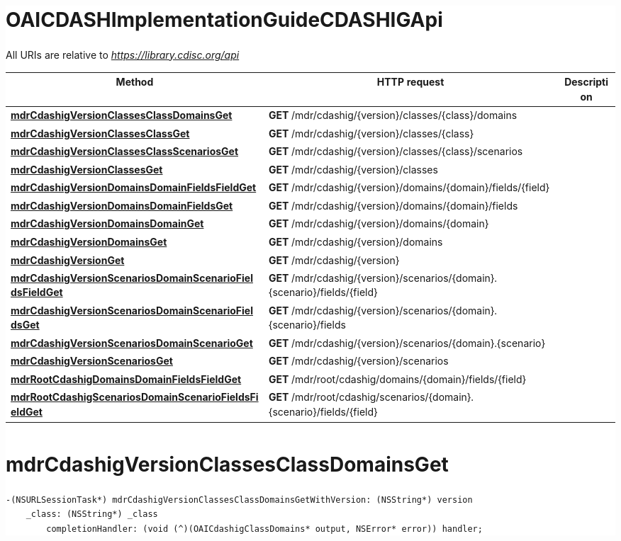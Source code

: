# OAICDASHImplementationGuideCDASHIGApi

All URIs are relative to *https://library.cdisc.org/api*

Method | HTTP request | Description
------------- | ------------- | -------------
[**mdrCdashigVersionClassesClassDomainsGet**](OAICDASHImplementationGuideCDASHIGApi.md#mdrcdashigversionclassesclassdomainsget) | **GET** /mdr/cdashig/{version}/classes/{class}/domains | 
[**mdrCdashigVersionClassesClassGet**](OAICDASHImplementationGuideCDASHIGApi.md#mdrcdashigversionclassesclassget) | **GET** /mdr/cdashig/{version}/classes/{class} | 
[**mdrCdashigVersionClassesClassScenariosGet**](OAICDASHImplementationGuideCDASHIGApi.md#mdrcdashigversionclassesclassscenariosget) | **GET** /mdr/cdashig/{version}/classes/{class}/scenarios | 
[**mdrCdashigVersionClassesGet**](OAICDASHImplementationGuideCDASHIGApi.md#mdrcdashigversionclassesget) | **GET** /mdr/cdashig/{version}/classes | 
[**mdrCdashigVersionDomainsDomainFieldsFieldGet**](OAICDASHImplementationGuideCDASHIGApi.md#mdrcdashigversiondomainsdomainfieldsfieldget) | **GET** /mdr/cdashig/{version}/domains/{domain}/fields/{field} | 
[**mdrCdashigVersionDomainsDomainFieldsGet**](OAICDASHImplementationGuideCDASHIGApi.md#mdrcdashigversiondomainsdomainfieldsget) | **GET** /mdr/cdashig/{version}/domains/{domain}/fields | 
[**mdrCdashigVersionDomainsDomainGet**](OAICDASHImplementationGuideCDASHIGApi.md#mdrcdashigversiondomainsdomainget) | **GET** /mdr/cdashig/{version}/domains/{domain} | 
[**mdrCdashigVersionDomainsGet**](OAICDASHImplementationGuideCDASHIGApi.md#mdrcdashigversiondomainsget) | **GET** /mdr/cdashig/{version}/domains | 
[**mdrCdashigVersionGet**](OAICDASHImplementationGuideCDASHIGApi.md#mdrcdashigversionget) | **GET** /mdr/cdashig/{version} | 
[**mdrCdashigVersionScenariosDomainScenarioFieldsFieldGet**](OAICDASHImplementationGuideCDASHIGApi.md#mdrcdashigversionscenariosdomainscenariofieldsfieldget) | **GET** /mdr/cdashig/{version}/scenarios/{domain}.{scenario}/fields/{field} | 
[**mdrCdashigVersionScenariosDomainScenarioFieldsGet**](OAICDASHImplementationGuideCDASHIGApi.md#mdrcdashigversionscenariosdomainscenariofieldsget) | **GET** /mdr/cdashig/{version}/scenarios/{domain}.{scenario}/fields | 
[**mdrCdashigVersionScenariosDomainScenarioGet**](OAICDASHImplementationGuideCDASHIGApi.md#mdrcdashigversionscenariosdomainscenarioget) | **GET** /mdr/cdashig/{version}/scenarios/{domain}.{scenario} | 
[**mdrCdashigVersionScenariosGet**](OAICDASHImplementationGuideCDASHIGApi.md#mdrcdashigversionscenariosget) | **GET** /mdr/cdashig/{version}/scenarios | 
[**mdrRootCdashigDomainsDomainFieldsFieldGet**](OAICDASHImplementationGuideCDASHIGApi.md#mdrrootcdashigdomainsdomainfieldsfieldget) | **GET** /mdr/root/cdashig/domains/{domain}/fields/{field} | 
[**mdrRootCdashigScenariosDomainScenarioFieldsFieldGet**](OAICDASHImplementationGuideCDASHIGApi.md#mdrrootcdashigscenariosdomainscenariofieldsfieldget) | **GET** /mdr/root/cdashig/scenarios/{domain}.{scenario}/fields/{field} | 


# **mdrCdashigVersionClassesClassDomainsGet**
```objc
-(NSURLSessionTask*) mdrCdashigVersionClassesClassDomainsGetWithVersion: (NSString*) version
    _class: (NSString*) _class
        completionHandler: (void (^)(OAICdashigClassDomains* output, NSError* error)) handler;
```

